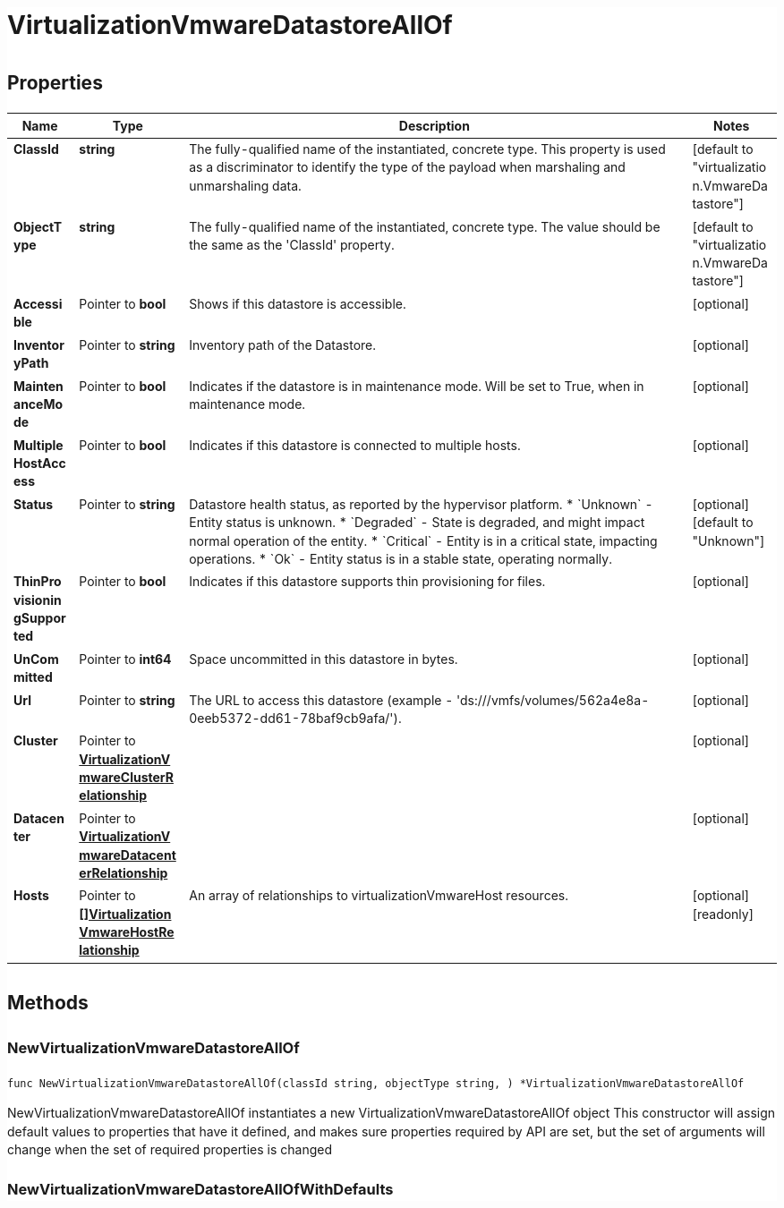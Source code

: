 # VirtualizationVmwareDatastoreAllOf

## Properties

Name | Type | Description | Notes
------------ | ------------- | ------------- | -------------
**ClassId** | **string** | The fully-qualified name of the instantiated, concrete type. This property is used as a discriminator to identify the type of the payload when marshaling and unmarshaling data. | [default to "virtualization.VmwareDatastore"]
**ObjectType** | **string** | The fully-qualified name of the instantiated, concrete type. The value should be the same as the &#39;ClassId&#39; property. | [default to "virtualization.VmwareDatastore"]
**Accessible** | Pointer to **bool** | Shows if this datastore is accessible. | [optional] 
**InventoryPath** | Pointer to **string** | Inventory path of the Datastore. | [optional] 
**MaintenanceMode** | Pointer to **bool** | Indicates if the datastore is in maintenance mode. Will be set to True, when in maintenance mode. | [optional] 
**MultipleHostAccess** | Pointer to **bool** | Indicates if this datastore is connected to multiple hosts. | [optional] 
**Status** | Pointer to **string** | Datastore health status, as reported by the hypervisor platform. * &#x60;Unknown&#x60; - Entity status is unknown. * &#x60;Degraded&#x60; - State is degraded, and might impact normal operation of the entity. * &#x60;Critical&#x60; - Entity is in a critical state, impacting operations. * &#x60;Ok&#x60; - Entity status is in a stable state, operating normally. | [optional] [default to "Unknown"]
**ThinProvisioningSupported** | Pointer to **bool** | Indicates if this datastore supports thin provisioning for files. | [optional] 
**UnCommitted** | Pointer to **int64** | Space uncommitted in this datastore in bytes. | [optional] 
**Url** | Pointer to **string** | The URL to access this datastore (example - &#39;ds:///vmfs/volumes/562a4e8a-0eeb5372-dd61-78baf9cb9afa/&#39;). | [optional] 
**Cluster** | Pointer to [**VirtualizationVmwareClusterRelationship**](virtualization.VmwareCluster.Relationship.md) |  | [optional] 
**Datacenter** | Pointer to [**VirtualizationVmwareDatacenterRelationship**](virtualization.VmwareDatacenter.Relationship.md) |  | [optional] 
**Hosts** | Pointer to [**[]VirtualizationVmwareHostRelationship**](VirtualizationVmwareHostRelationship.md) | An array of relationships to virtualizationVmwareHost resources. | [optional] [readonly] 

## Methods

### NewVirtualizationVmwareDatastoreAllOf

`func NewVirtualizationVmwareDatastoreAllOf(classId string, objectType string, ) *VirtualizationVmwareDatastoreAllOf`

NewVirtualizationVmwareDatastoreAllOf instantiates a new VirtualizationVmwareDatastoreAllOf object
This constructor will assign default values to properties that have it defined,
and makes sure properties required by API are set, but the set of arguments
will change when the set of required properties is changed

### NewVirtualizationVmwareDatastoreAllOfWithDefaults
